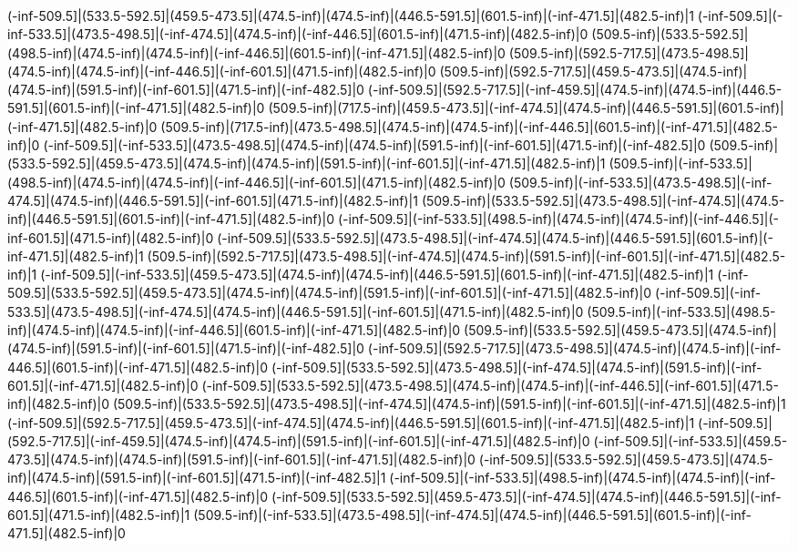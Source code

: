 (-inf-509.5]|(533.5-592.5]|(459.5-473.5]|(474.5-inf)|(474.5-inf)|(446.5-591.5]|(601.5-inf)|(-inf-471.5]|(482.5-inf)|1
(-inf-509.5]|(-inf-533.5]|(473.5-498.5]|(-inf-474.5]|(474.5-inf)|(-inf-446.5]|(601.5-inf)|(471.5-inf)|(482.5-inf)|0
(509.5-inf)|(533.5-592.5]|(498.5-inf)|(474.5-inf)|(474.5-inf)|(-inf-446.5]|(601.5-inf)|(-inf-471.5]|(482.5-inf)|0
(509.5-inf)|(592.5-717.5]|(473.5-498.5]|(474.5-inf)|(474.5-inf)|(-inf-446.5]|(-inf-601.5]|(471.5-inf)|(482.5-inf)|0
(509.5-inf)|(592.5-717.5]|(459.5-473.5]|(474.5-inf)|(474.5-inf)|(591.5-inf)|(-inf-601.5]|(471.5-inf)|(-inf-482.5]|0
(-inf-509.5]|(592.5-717.5]|(-inf-459.5]|(474.5-inf)|(474.5-inf)|(446.5-591.5]|(601.5-inf)|(-inf-471.5]|(482.5-inf)|0
(509.5-inf)|(717.5-inf)|(459.5-473.5]|(-inf-474.5]|(474.5-inf)|(446.5-591.5]|(601.5-inf)|(-inf-471.5]|(482.5-inf)|0
(509.5-inf)|(717.5-inf)|(473.5-498.5]|(474.5-inf)|(474.5-inf)|(-inf-446.5]|(601.5-inf)|(-inf-471.5]|(482.5-inf)|0
(-inf-509.5]|(-inf-533.5]|(473.5-498.5]|(474.5-inf)|(474.5-inf)|(591.5-inf)|(-inf-601.5]|(471.5-inf)|(-inf-482.5]|0
(509.5-inf)|(533.5-592.5]|(459.5-473.5]|(474.5-inf)|(474.5-inf)|(591.5-inf)|(-inf-601.5]|(-inf-471.5]|(482.5-inf)|1
(509.5-inf)|(-inf-533.5]|(498.5-inf)|(474.5-inf)|(474.5-inf)|(-inf-446.5]|(-inf-601.5]|(471.5-inf)|(482.5-inf)|0
(509.5-inf)|(-inf-533.5]|(473.5-498.5]|(-inf-474.5]|(474.5-inf)|(446.5-591.5]|(-inf-601.5]|(471.5-inf)|(482.5-inf)|1
(509.5-inf)|(533.5-592.5]|(473.5-498.5]|(-inf-474.5]|(474.5-inf)|(446.5-591.5]|(601.5-inf)|(-inf-471.5]|(482.5-inf)|0
(-inf-509.5]|(-inf-533.5]|(498.5-inf)|(474.5-inf)|(474.5-inf)|(-inf-446.5]|(-inf-601.5]|(471.5-inf)|(482.5-inf)|0
(-inf-509.5]|(533.5-592.5]|(473.5-498.5]|(-inf-474.5]|(474.5-inf)|(446.5-591.5]|(601.5-inf)|(-inf-471.5]|(482.5-inf)|1
(509.5-inf)|(592.5-717.5]|(473.5-498.5]|(-inf-474.5]|(474.5-inf)|(591.5-inf)|(-inf-601.5]|(-inf-471.5]|(482.5-inf)|1
(-inf-509.5]|(-inf-533.5]|(459.5-473.5]|(474.5-inf)|(474.5-inf)|(446.5-591.5]|(601.5-inf)|(-inf-471.5]|(482.5-inf)|1
(-inf-509.5]|(533.5-592.5]|(459.5-473.5]|(474.5-inf)|(474.5-inf)|(591.5-inf)|(-inf-601.5]|(-inf-471.5]|(482.5-inf)|0
(-inf-509.5]|(-inf-533.5]|(473.5-498.5]|(-inf-474.5]|(474.5-inf)|(446.5-591.5]|(-inf-601.5]|(471.5-inf)|(482.5-inf)|0
(509.5-inf)|(-inf-533.5]|(498.5-inf)|(474.5-inf)|(474.5-inf)|(-inf-446.5]|(601.5-inf)|(-inf-471.5]|(482.5-inf)|0
(509.5-inf)|(533.5-592.5]|(459.5-473.5]|(474.5-inf)|(474.5-inf)|(591.5-inf)|(-inf-601.5]|(471.5-inf)|(-inf-482.5]|0
(-inf-509.5]|(592.5-717.5]|(473.5-498.5]|(474.5-inf)|(474.5-inf)|(-inf-446.5]|(601.5-inf)|(-inf-471.5]|(482.5-inf)|0
(-inf-509.5]|(533.5-592.5]|(473.5-498.5]|(-inf-474.5]|(474.5-inf)|(591.5-inf)|(-inf-601.5]|(-inf-471.5]|(482.5-inf)|0
(-inf-509.5]|(533.5-592.5]|(473.5-498.5]|(474.5-inf)|(474.5-inf)|(-inf-446.5]|(-inf-601.5]|(471.5-inf)|(482.5-inf)|0
(509.5-inf)|(533.5-592.5]|(473.5-498.5]|(-inf-474.5]|(474.5-inf)|(591.5-inf)|(-inf-601.5]|(-inf-471.5]|(482.5-inf)|1
(-inf-509.5]|(592.5-717.5]|(459.5-473.5]|(-inf-474.5]|(474.5-inf)|(446.5-591.5]|(601.5-inf)|(-inf-471.5]|(482.5-inf)|1
(-inf-509.5]|(592.5-717.5]|(-inf-459.5]|(474.5-inf)|(474.5-inf)|(591.5-inf)|(-inf-601.5]|(-inf-471.5]|(482.5-inf)|0
(-inf-509.5]|(-inf-533.5]|(459.5-473.5]|(474.5-inf)|(474.5-inf)|(591.5-inf)|(-inf-601.5]|(-inf-471.5]|(482.5-inf)|0
(-inf-509.5]|(533.5-592.5]|(459.5-473.5]|(474.5-inf)|(474.5-inf)|(591.5-inf)|(-inf-601.5]|(471.5-inf)|(-inf-482.5]|1
(-inf-509.5]|(-inf-533.5]|(498.5-inf)|(474.5-inf)|(474.5-inf)|(-inf-446.5]|(601.5-inf)|(-inf-471.5]|(482.5-inf)|0
(-inf-509.5]|(533.5-592.5]|(459.5-473.5]|(-inf-474.5]|(474.5-inf)|(446.5-591.5]|(-inf-601.5]|(471.5-inf)|(482.5-inf)|1
(509.5-inf)|(-inf-533.5]|(473.5-498.5]|(-inf-474.5]|(474.5-inf)|(446.5-591.5]|(601.5-inf)|(-inf-471.5]|(482.5-inf)|0